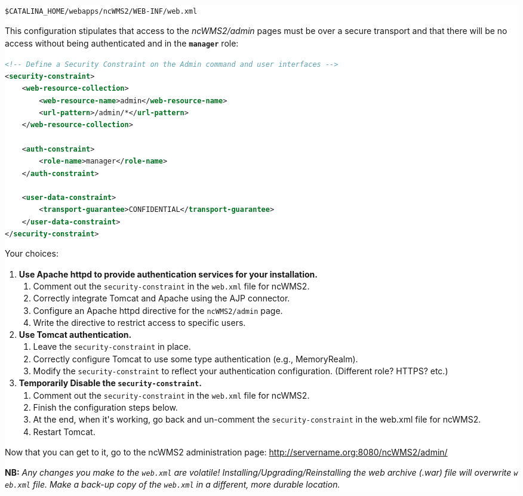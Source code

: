 
`$CATALINA_HOME/webapps/ncWMS2/WEB-INF/web.xml`

This configuration stipulates that access to the *ncWMS2/admin* pages
must be over a secure transport and that there will be no access without
being authenticated and in the **`manager`** role:

``` xml
<!-- Define a Security Constraint on the Admin command and user interfaces -->
<security-constraint>
    <web-resource-collection>
        <web-resource-name>admin</web-resource-name>
        <url-pattern>/admin/*</url-pattern>
    </web-resource-collection>

    <auth-constraint>
        <role-name>manager</role-name>
    </auth-constraint>

    <user-data-constraint>
        <transport-guarantee>CONFIDENTIAL</transport-guarantee>
    </user-data-constraint>
</security-constraint>
```

Your choices:

1.  **Use Apache httpd to provide authentication services for your
    installation.**
    1.  Comment out the `security-constraint` in the `web.xml` file for
        ncWMS2.
    2.  Correctly integrate Tomcat and Apache using the AJP connector.
    3.  Configure an Apache httpd <Location> directive for the
        `ncWMS2/admin` page.
    4.  Write the directive to restrict access to specific users.
2.  **Use Tomcat authentication.**
    1.  Leave the `security-constraint` in place.
    2.  Correctly configure Tomcat to use some type authentication
        (e.g., MemoryRealm).
    3.  Modify the `security-constraint` to reflect your authentication
        configuration. (Different role? HTTPS? etc.)
3.  **Temporarily Disable the `security-constraint`.**
    1.  Comment out the `security-constraint` in the `web.xml` file for
        ncWMS2.
    2.  Finish the configuration steps below.
    3.  At the end, when it's working, go back and un-comment the
        `security-constraint` in the web.xml file for ncWMS2.
    4.  Restart Tomcat.

Now that you can get to it, go to the ncWMS2 administration page:
<http://servername.org:8080/ncWMS2/admin/>

**NB:** *Any changes you make to the `web.xml` are volatile!
Installing/Upgrading/Reinstalling the web archive (.war) file will
overwrite `web.xml` file. Make a back-up copy of the `web.xml` in a
different, more durable location.*

